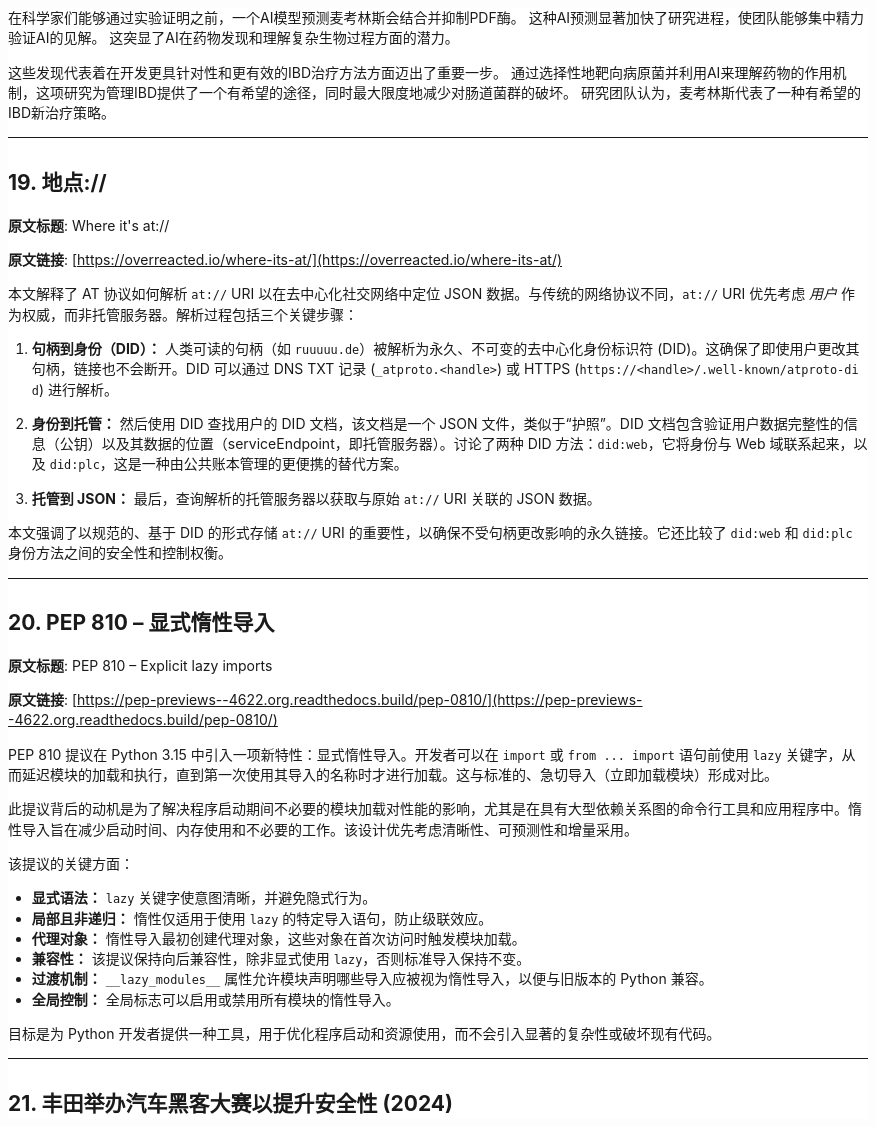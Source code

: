 在科学家们能够通过实验证明之前，一个AI模型预测麦考林斯会结合并抑制PDF酶。 这种AI预测显著加快了研究进程，使团队能够集中精力验证AI的见解。 这突显了AI在药物发现和理解复杂生物过程方面的潜力。

这些发现代表着在开发更具针对性和更有效的IBD治疗方法方面迈出了重要一步。 通过选择性地靶向病原菌并利用AI来理解药物的作用机制，这项研究为管理IBD提供了一个有希望的途径，同时最大限度地减少对肠道菌群的破坏。 研究团队认为，麦考林斯代表了一种有希望的IBD新治疗策略。

---

## 19. 地点://

**原文标题**: Where it's at://

**原文链接**: [https://overreacted.io/where-its-at/](https://overreacted.io/where-its-at/)

本文解释了 AT 协议如何解析 `at://` URI 以在去中心化社交网络中定位 JSON 数据。与传统的网络协议不同，`at://` URI 优先考虑 *用户* 作为权威，而非托管服务器。解析过程包括三个关键步骤：

1. **句柄到身份（DID）：** 人类可读的句柄（如 `ruuuuu.de`）被解析为永久、不可变的去中心化身份标识符 (DID)。这确保了即使用户更改其句柄，链接也不会断开。DID 可以通过 DNS TXT 记录 (`_atproto.<handle>`) 或 HTTPS (`https://<handle>/.well-known/atproto-did`) 进行解析。

2. **身份到托管：** 然后使用 DID 查找用户的 DID 文档，该文档是一个 JSON 文件，类似于“护照”。DID 文档包含验证用户数据完整性的信息（公钥）以及其数据的位置（serviceEndpoint，即托管服务器）。讨论了两种 DID 方法：`did:web`，它将身份与 Web 域联系起来，以及 `did:plc`，这是一种由公共账本管理的更便携的替代方案。

3. **托管到 JSON：** 最后，查询解析的托管服务器以获取与原始 `at://` URI 关联的 JSON 数据。

本文强调了以规范的、基于 DID 的形式存储 `at://` URI 的重要性，以确保不受句柄更改影响的永久链接。它还比较了 `did:web` 和 `did:plc` 身份方法之间的安全性和控制权衡。

---

## 20. PEP 810 – 显式惰性导入

**原文标题**: PEP 810 – Explicit lazy imports

**原文链接**: [https://pep-previews--4622.org.readthedocs.build/pep-0810/](https://pep-previews--4622.org.readthedocs.build/pep-0810/)

PEP 810 提议在 Python 3.15 中引入一项新特性：显式惰性导入。开发者可以在 `import` 或 `from ... import` 语句前使用 `lazy` 关键字，从而延迟模块的加载和执行，直到第一次使用其导入的名称时才进行加载。这与标准的、急切导入（立即加载模块）形成对比。

此提议背后的动机是为了解决程序启动期间不必要的模块加载对性能的影响，尤其是在具有大型依赖关系图的命令行工具和应用程序中。惰性导入旨在减少启动时间、内存使用和不必要的工作。该设计优先考虑清晰性、可预测性和增量采用。

该提议的关键方面：

*   **显式语法：** `lazy` 关键字使意图清晰，并避免隐式行为。
*   **局部且非递归：** 惰性仅适用于使用 `lazy` 的特定导入语句，防止级联效应。
*   **代理对象：** 惰性导入最初创建代理对象，这些对象在首次访问时触发模块加载。
*   **兼容性：** 该提议保持向后兼容性，除非显式使用 `lazy`，否则标准导入保持不变。
*   **过渡机制：** `__lazy_modules__` 属性允许模块声明哪些导入应被视为惰性导入，以便与旧版本的 Python 兼容。
*   **全局控制：** 全局标志可以启用或禁用所有模块的惰性导入。

目标是为 Python 开发者提供一种工具，用于优化程序启动和资源使用，而不会引入显著的复杂性或破坏现有代码。

---

## 21. 丰田举办汽车黑客大赛以提升安全性 (2024)
